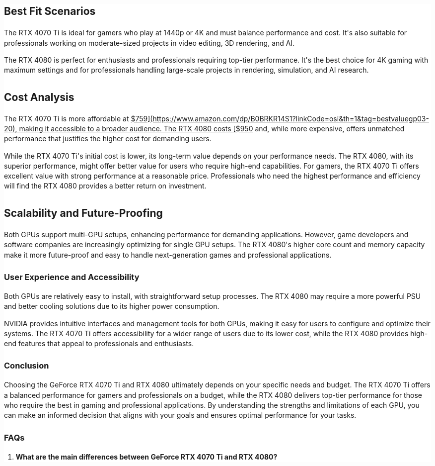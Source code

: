 ## Best Fit Scenarios

The RTX 4070 Ti is ideal for gamers who play at 1440p or 4K and must balance performance and cost. It's also suitable for professionals working on moderate-sized projects in video editing, 3D rendering, and AI.

The RTX 4080 is perfect for enthusiasts and professionals requiring top-tier performance. It's the best choice for 4K gaming with maximum settings and for professionals handling large-scale projects in rendering, simulation, and AI research.

## Cost Analysis

The RTX 4070 Ti is more affordable at [$759](https://www.amazon.com/dp/B0BRKR14S1?linkCode=osi&th=1&tag=bestvaluegp03-20), making it accessible to a broader audience. The RTX 4080 costs [$950](https://www.amazon.com/dp/B0BG95T5WD?linkCode=osi&th=1&tag=bestvaluegp03-20) and, while more expensive, offers unmatched performance that justifies the higher cost for demanding users.

While the RTX 4070 Ti's initial cost is lower, its long-term value depends on your performance needs. The RTX 4080, with its superior performance, might offer better value for users who require high-end capabilities. For gamers, the RTX 4070 Ti offers excellent value with strong performance at a reasonable price. Professionals who need the highest performance and efficiency will find the RTX 4080 provides a better return on investment.

## Scalability and Future-Proofing

Both GPUs support multi-GPU setups, enhancing performance for demanding applications. However, game developers and software companies are increasingly optimizing for single GPU setups. The RTX 4080's higher core count and memory capacity make it more future-proof and easy to handle next-generation games and professional applications.

### User Experience and Accessibility

Both GPUs are relatively easy to install, with straightforward setup processes. The RTX 4080 may require a more powerful PSU and better cooling solutions due to its higher power consumption.

NVIDIA provides intuitive interfaces and management tools for both GPUs, making it easy for users to configure and optimize their systems. The RTX 4070 Ti offers accessibility for a wider range of users due to its lower cost, while the RTX 4080 provides high-end features that appeal to professionals and enthusiasts.

### Conclusion

Choosing the GeForce RTX 4070 Ti and RTX 4080 ultimately depends on your specific needs and budget. The RTX 4070 Ti offers a balanced performance for gamers and professionals on a budget, while the RTX 4080 delivers top-tier performance for those who require the best in gaming and professional applications. By understanding the strengths and limitations of each GPU, you can make an informed decision that aligns with your goals and ensures optimal performance for your tasks.

### FAQs

1. **What are the main differences between GeForce RTX 4070 Ti and RTX 4080?**
    